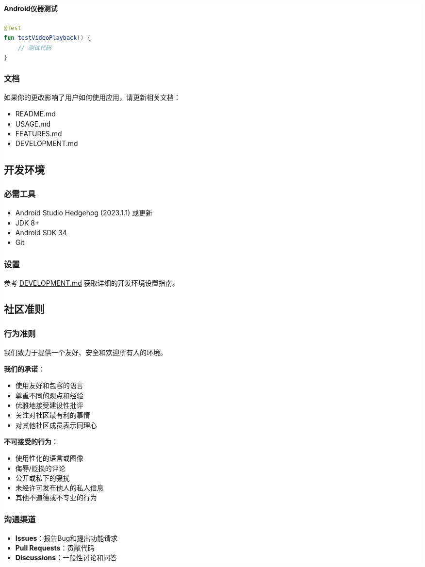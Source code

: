 #### Android仪器测试
```kotlin
@Test
fun testVideoPlayback() {
    // 测试代码
}
```

### 文档

如果你的更改影响了用户如何使用应用，请更新相关文档：

- README.md
- USAGE.md
- FEATURES.md
- DEVELOPMENT.md

## 开发环境

### 必需工具
- Android Studio Hedgehog (2023.1.1) 或更新
- JDK 8+
- Android SDK 34
- Git

### 设置
参考 [DEVELOPMENT.md](DEVELOPMENT.md) 获取详细的开发环境设置指南。

## 社区准则

### 行为准则

我们致力于提供一个友好、安全和欢迎所有人的环境。

**我们的承诺**：
- 使用友好和包容的语言
- 尊重不同的观点和经验
- 优雅地接受建设性批评
- 关注对社区最有利的事情
- 对其他社区成员表示同理心

**不可接受的行为**：
- 使用性化的语言或图像
- 侮辱/贬损的评论
- 公开或私下的骚扰
- 未经许可发布他人的私人信息
- 其他不道德或不专业的行为

### 沟通渠道

- **Issues**：报告Bug和提出功能请求
- **Pull Requests**：贡献代码
- **Discussions**：一般性讨论和问答
